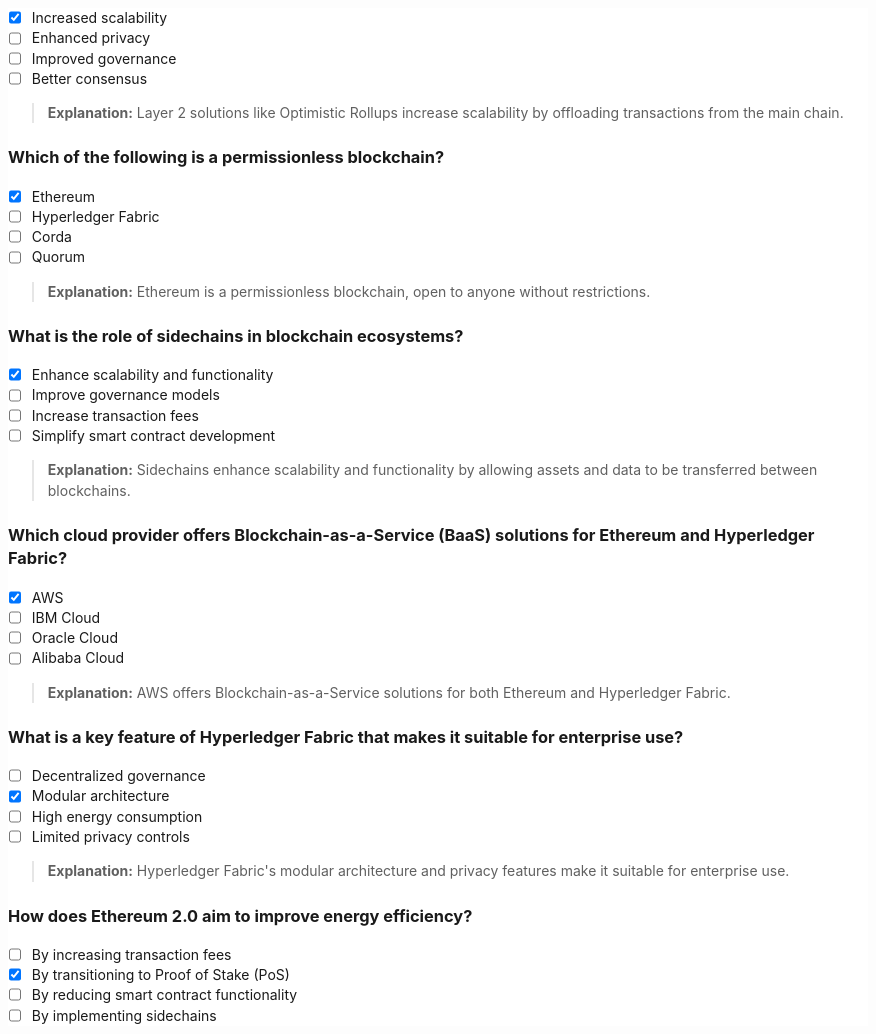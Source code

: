 - [x] Increased scalability
- [ ] Enhanced privacy
- [ ] Improved governance
- [ ] Better consensus

> **Explanation:** Layer 2 solutions like Optimistic Rollups increase scalability by offloading transactions from the main chain.

### Which of the following is a permissionless blockchain?

- [x] Ethereum
- [ ] Hyperledger Fabric
- [ ] Corda
- [ ] Quorum

> **Explanation:** Ethereum is a permissionless blockchain, open to anyone without restrictions.

### What is the role of sidechains in blockchain ecosystems?

- [x] Enhance scalability and functionality
- [ ] Improve governance models
- [ ] Increase transaction fees
- [ ] Simplify smart contract development

> **Explanation:** Sidechains enhance scalability and functionality by allowing assets and data to be transferred between blockchains.

### Which cloud provider offers Blockchain-as-a-Service (BaaS) solutions for Ethereum and Hyperledger Fabric?

- [x] AWS
- [ ] IBM Cloud
- [ ] Oracle Cloud
- [ ] Alibaba Cloud

> **Explanation:** AWS offers Blockchain-as-a-Service solutions for both Ethereum and Hyperledger Fabric.

### What is a key feature of Hyperledger Fabric that makes it suitable for enterprise use?

- [ ] Decentralized governance
- [x] Modular architecture
- [ ] High energy consumption
- [ ] Limited privacy controls

> **Explanation:** Hyperledger Fabric's modular architecture and privacy features make it suitable for enterprise use.

### How does Ethereum 2.0 aim to improve energy efficiency?

- [ ] By increasing transaction fees
- [x] By transitioning to Proof of Stake (PoS)
- [ ] By reducing smart contract functionality
- [ ] By implementing sidechains
